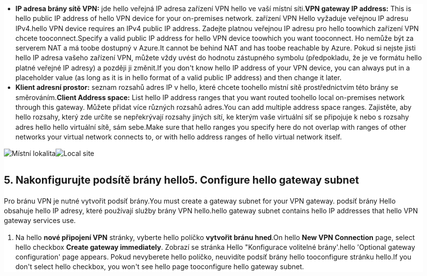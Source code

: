   - <span data-ttu-id="6c7d6-210">**IP adresa brány sítě VPN:** jde hello veřejná IP adresa zařízení VPN hello ve vaší místní síti.</span><span class="sxs-lookup"><span data-stu-id="6c7d6-210">**VPN gateway IP address:** This is hello public IP address of hello VPN device for your on-premises network.</span></span> <span data-ttu-id="6c7d6-211">zařízení VPN Hello vyžaduje veřejnou IP adresu IPv4.</span><span class="sxs-lookup"><span data-stu-id="6c7d6-211">hello VPN device requires an IPv4 public IP address.</span></span> <span data-ttu-id="6c7d6-212">Zadejte platnou veřejnou IP adresu pro hello toowhich zařízení VPN chcete tooconnect.</span><span class="sxs-lookup"><span data-stu-id="6c7d6-212">Specify a valid public IP address for hello VPN device toowhich you want tooconnect.</span></span> <span data-ttu-id="6c7d6-213">Ho nemůže být za serverem NAT a má toobe dostupný v Azure.</span><span class="sxs-lookup"><span data-stu-id="6c7d6-213">It cannot be behind NAT and has toobe reachable by Azure.</span></span> <span data-ttu-id="6c7d6-214">Pokud si nejste jisti hello IP adresa vašeho zařízení VPN, můžete vždy uvést do hodnotu zástupného symbolu (předpokladu, že je ve formátu hello platné veřejné IP adresy) a později ji změnit.</span><span class="sxs-lookup"><span data-stu-id="6c7d6-214">If you don't know hello IP address of your VPN device, you can always put in a placeholder value (as long as it is in hello format of a valid public IP address) and then change it later.</span></span>
  - <span data-ttu-id="6c7d6-215">**Klient adresní prostor:** seznam rozsahů adres IP v hello, které chcete toohello místní sítě prostřednictvím této brány se směrováním.</span><span class="sxs-lookup"><span data-stu-id="6c7d6-215">**Client Address space:** List hello IP address ranges that you want routed toohello local on-premises network through this gateway.</span></span> <span data-ttu-id="6c7d6-216">Můžete přidat více různých rozsahů adres.</span><span class="sxs-lookup"><span data-stu-id="6c7d6-216">You can add multiple address space ranges.</span></span> <span data-ttu-id="6c7d6-217">Zajistěte, aby hello rozsahy, který zde určíte se nepřekrývají rozsahy jiných sítí, ke kterým vaše virtuální síť se připojuje k nebo s rozsahy adres hello hello virtuální sítě, sám sebe.</span><span class="sxs-lookup"><span data-stu-id="6c7d6-217">Make sure that hello ranges you specify here do not overlap with ranges of other networks your virtual network connects to, or with hello address ranges of hello virtual network itself.</span></span>

  <span data-ttu-id="6c7d6-218">![Místní lokalita](./media/vpn-gateway-howto-site-to-site-classic-portal/localnetworksite.png "Konfigurace místní lokality")</span><span class="sxs-lookup"><span data-stu-id="6c7d6-218">![Local site](./media/vpn-gateway-howto-site-to-site-classic-portal/localnetworksite.png "Configure local site")</span></span>

## <span data-ttu-id="6c7d6-219"><a name="gatewaysubnet"></a>5. Nakonfigurujte podsítě brány hello</span><span class="sxs-lookup"><span data-stu-id="6c7d6-219"><a name="gatewaysubnet"></a>5. Configure hello gateway subnet</span></span>

<span data-ttu-id="6c7d6-220">Pro bránu VPN je nutné vytvořit podsíť brány.</span><span class="sxs-lookup"><span data-stu-id="6c7d6-220">You must create a gateway subnet for your VPN gateway.</span></span> <span data-ttu-id="6c7d6-221">podsíť brány Hello obsahuje hello IP adresy, které používají služby brány VPN hello.</span><span class="sxs-lookup"><span data-stu-id="6c7d6-221">hello gateway subnet contains hello IP addresses that hello VPN gateway services use.</span></span>

1. <span data-ttu-id="6c7d6-222">Na hello **nové připojení VPN** stránky, vyberte hello políčko **vytvořit bránu hned**.</span><span class="sxs-lookup"><span data-stu-id="6c7d6-222">On hello **New VPN Connection** page, select hello checkbox **Create gateway immediately**.</span></span> <span data-ttu-id="6c7d6-223">Zobrazí se stránka Hello "Konfigurace volitelné brány'.</span><span class="sxs-lookup"><span data-stu-id="6c7d6-223">hello 'Optional gateway configuration' page appears.</span></span> <span data-ttu-id="6c7d6-224">Pokud nevyberete hello políčko, neuvidíte podsíť brány hello tooconfigure stránku hello.</span><span class="sxs-lookup"><span data-stu-id="6c7d6-224">If you don't select hello checkbox, you won't see hello page tooconfigure hello gateway subnet.</span></span>
